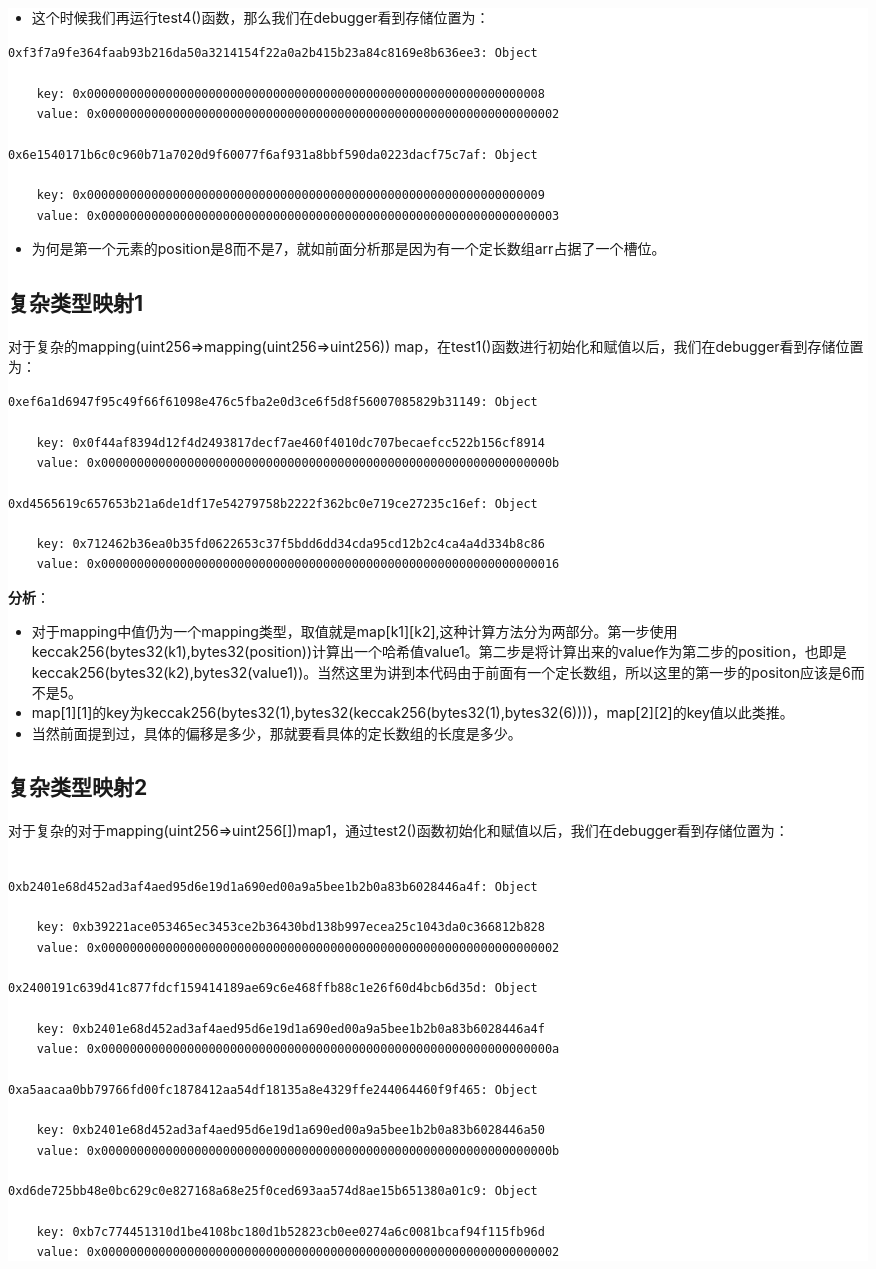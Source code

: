- 这个时候我们再运行test4()函数，那么我们在debugger看到存储位置为：
```
0xf3f7a9fe364faab93b216da50a3214154f22a0a2b415b23a84c8169e8b636ee3: Object

    key: 0x0000000000000000000000000000000000000000000000000000000000000008
    value: 0x0000000000000000000000000000000000000000000000000000000000000002

0x6e1540171b6c0c960b71a7020d9f60077f6af931a8bbf590da0223dacf75c7af: Object

    key: 0x0000000000000000000000000000000000000000000000000000000000000009
    value: 0x0000000000000000000000000000000000000000000000000000000000000003

```

- 为何是第一个元素的position是8而不是7，就如前面分析那是因为有一个定长数组arr占据了一个槽位。

## 复杂类型映射1

对于复杂的mapping(uint256=>mapping(uint256=>uint256)) map，在test1()函数进行初始化和赋值以后，我们在debugger看到存储位置为：

```
0xef6a1d6947f95c49f66f61098e476c5fba2e0d3ce6f5d8f56007085829b31149: Object

    key: 0x0f44af8394d12f4d2493817decf7ae460f4010dc707becaefcc522b156cf8914
    value: 0x000000000000000000000000000000000000000000000000000000000000000b

0xd4565619c657653b21a6de1df17e54279758b2222f362bc0e719ce27235c16ef: Object

    key: 0x712462b36ea0b35fd0622653c37f5bdd6dd34cda95cd12b2c4ca4a4d334b8c86
    value: 0x0000000000000000000000000000000000000000000000000000000000000016

```

**分析**：

- 对于mapping中值仍为一个mapping类型，取值就是map[k1][k2],这种计算方法分为两部分。第一步使用keccak256(bytes32(k1),bytes32(position))计算出一个哈希值value1。第二步是将计算出来的value作为第二步的position，也即是keccak256(bytes32(k2),bytes32(value1))。当然这里为讲到本代码由于前面有一个定长数组，所以这里的第一步的positon应该是6而不是5。
- map[1][1]的key为keccak256(bytes32(1),bytes32(keccak256(bytes32(1),bytes32(6))))，map[2][2]的key值以此类推。
- 当然前面提到过，具体的偏移是多少，那就要看具体的定长数组的长度是多少。

## 复杂类型映射2

对于复杂的对于mapping(uint256=>uint256[])map1，通过test2()函数初始化和赋值以后，我们在debugger看到存储位置为：

```

0xb2401e68d452ad3af4aed95d6e19d1a690ed00a9a5bee1b2b0a83b6028446a4f: Object

    key: 0xb39221ace053465ec3453ce2b36430bd138b997ecea25c1043da0c366812b828
    value: 0x0000000000000000000000000000000000000000000000000000000000000002

0x2400191c639d41c877fdcf159414189ae69c6e468ffb88c1e26f60d4bcb6d35d: Object

    key: 0xb2401e68d452ad3af4aed95d6e19d1a690ed00a9a5bee1b2b0a83b6028446a4f
    value: 0x000000000000000000000000000000000000000000000000000000000000000a

0xa5aacaa0bb79766fd00fc1878412aa54df18135a8e4329ffe244064460f9f465: Object

    key: 0xb2401e68d452ad3af4aed95d6e19d1a690ed00a9a5bee1b2b0a83b6028446a50
    value: 0x000000000000000000000000000000000000000000000000000000000000000b

0xd6de725bb48e0bc629c0e827168a68e25f0ced693aa574d8ae15b651380a01c9: Object

    key: 0xb7c774451310d1be4108bc180d1b52823cb0ee0274a6c0081bcaf94f115fb96d
    value: 0x0000000000000000000000000000000000000000000000000000000000000002
```